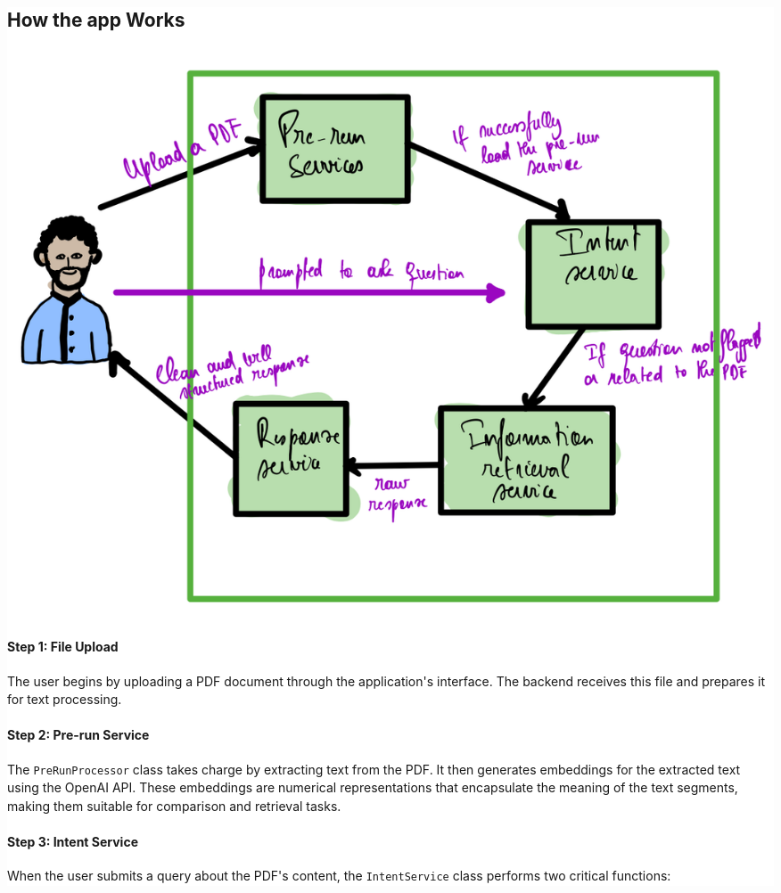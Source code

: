 ## How the app Works

![How the app works](https://github.com/aryan-norbert/Talk-to-your-pdf/blob/main/how_it_works.png)


#### Step 1: File Upload

The user begins by uploading a PDF document through the application's interface. The backend receives this file and prepares it for text processing.

#### Step 2: Pre-run Service

The `PreRunProcessor` class takes charge by extracting text from the PDF. It then generates embeddings for the extracted text using the OpenAI API. These embeddings are numerical representations that encapsulate the meaning of the text segments, making them suitable for comparison and retrieval tasks.

#### Step 3: Intent Service

When the user submits a query about the PDF's content, the `IntentService` class performs two critical functions:
